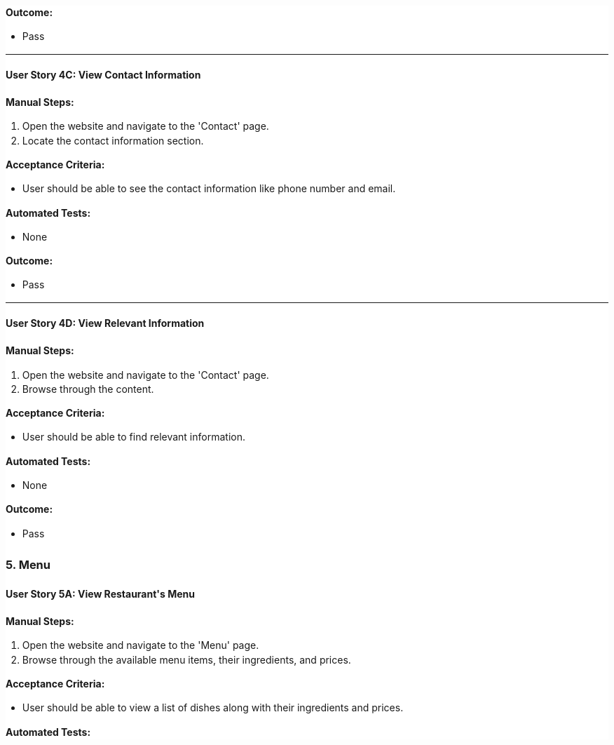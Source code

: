 **Outcome:**

- Pass

---

#### User Story 4C: View Contact Information

**Manual Steps:**

1. Open the website and navigate to the 'Contact' page.
2. Locate the contact information section.

**Acceptance Criteria:**

- User should be able to see the contact information like phone number and email.

**Automated Tests:**

- None

**Outcome:**

- Pass

---

#### User Story 4D: View Relevant Information

**Manual Steps:**

1. Open the website and navigate to the 'Contact' page.
2. Browse through the content.

**Acceptance Criteria:**

- User should be able to find relevant information.

**Automated Tests:**

- None

**Outcome:**

- Pass



### 5. Menu <a name="menu"></a>

#### User Story 5A: View Restaurant's Menu

**Manual Steps:**

1. Open the website and navigate to the 'Menu' page.
2. Browse through the available menu items, their ingredients, and prices.

**Acceptance Criteria:**

- User should be able to view a list of dishes along with their ingredients and prices.

**Automated Tests:**

